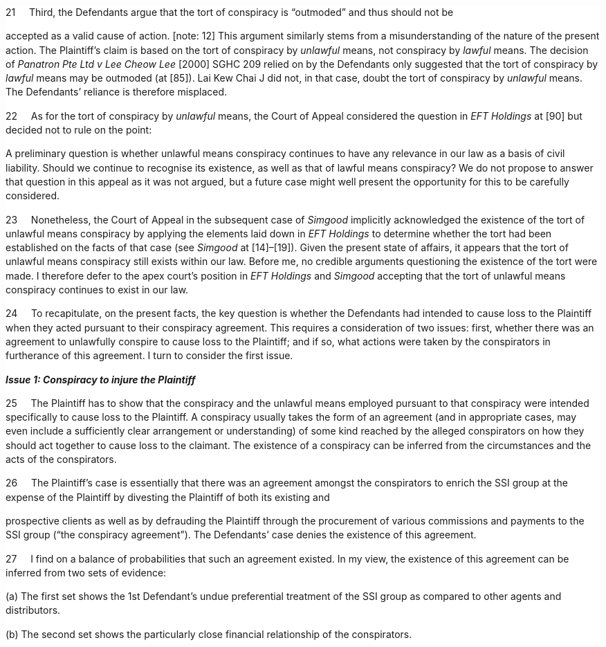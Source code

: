21     Third, the Defendants argue that the tort of conspiracy is “outmoded” and thus should not be 

accepted as a valid cause of action. [note: 12] This argument similarly stems from a misunderstanding of the nature of the present action. The Plaintiff’s claim is based on the tort of conspiracy by _unlawful_ means, not conspiracy by _lawful_ means. The decision of _Panatron Pte Ltd v Lee Cheow Lee_ <span class="citation">[2000] SGHC 209</span> relied on by the Defendants only suggested that the tort of conspiracy by _lawful_ means may be outmoded (at [85]). Lai Kew Chai J did not, in that case, doubt the tort of conspiracy by _unlawful_ means. The Defendants’ reliance is therefore misplaced. 

22     As for the tort of conspiracy by _unlawful_ means, the Court of Appeal considered the question in _EFT Holdings_ at [90] but decided not to rule on the point: 

 A preliminary question is whether unlawful means conspiracy continues to have any relevance in our law as a basis of civil liability. Should we continue to recognise its existence, as well as that of lawful means conspiracy? We do not propose to answer that question in this appeal as it was not argued, but a future case might well present the opportunity for this to be carefully considered. 

23     Nonetheless, the Court of Appeal in the subsequent case of _Simgood_ implicitly acknowledged the existence of the tort of unlawful means conspiracy by applying the elements laid down in _EFT Holdings_ to determine whether the tort had been established on the facts of that case (see _Simgood_ at [14]–[19]). Given the present state of affairs, it appears that the tort of unlawful means conspiracy still exists within our law. Before me, no credible arguments questioning the existence of the tort were made. I therefore defer to the apex court’s position in _EFT Holdings_ and _Simgood_ accepting that the tort of unlawful means conspiracy continues to exist in our law. 

24     To recapitulate, on the present facts, the key question is whether the Defendants had intended to cause loss to the Plaintiff when they acted pursuant to their conspiracy agreement. This requires a consideration of two issues: first, whether there was an agreement to unlawfully conspire to cause loss to the Plaintiff; and if so, what actions were taken by the conspirators in furtherance of this agreement. I turn to consider the first issue. 

**_Issue 1: Conspiracy to injure the Plaintiff_** 

25     The Plaintiff has to show that the conspiracy and the unlawful means employed pursuant to that conspiracy were intended specifically to cause loss to the Plaintiff. A conspiracy usually takes the form of an agreement (and in appropriate cases, may even include a sufficiently clear arrangement or understanding) of some kind reached by the alleged conspirators on how they should act together to cause loss to the claimant. The existence of a conspiracy can be inferred from the circumstances and the acts of the conspirators. 

26     The Plaintiff’s case is essentially that there was an agreement amongst the conspirators to enrich the SSI group at the expense of the Plaintiff by divesting the Plaintiff of both its existing and 


prospective clients as well as by defrauding the Plaintiff through the procurement of various commissions and payments to the SSI group (“the conspiracy agreement”). The Defendants’ case denies the existence of this agreement. 

27     I find on a balance of probabilities that such an agreement existed. In my view, the existence of this agreement can be inferred from two sets of evidence: 

 (a) The first set shows the 1st Defendant’s undue preferential treatment of the SSI group as compared to other agents and distributors. 

 (b) The second set shows the particularly close financial relationship of the conspirators. 
